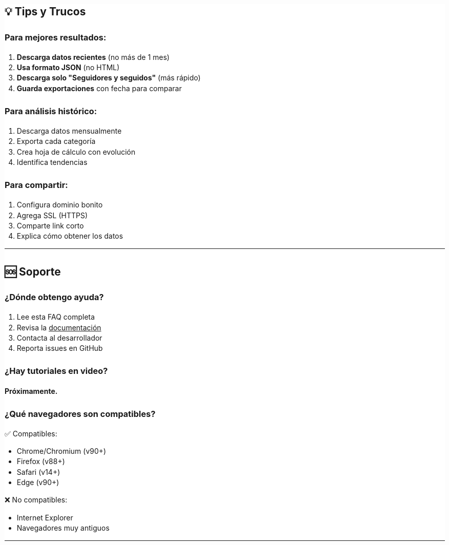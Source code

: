 
## 💡 Tips y Trucos

### Para mejores resultados:

1. **Descarga datos recientes** (no más de 1 mes)
2. **Usa formato JSON** (no HTML)
3. **Descarga solo "Seguidores y seguidos"** (más rápido)
4. **Guarda exportaciones** con fecha para comparar

### Para análisis histórico:

1. Descarga datos mensualmente
2. Exporta cada categoría
3. Crea hoja de cálculo con evolución
4. Identifica tendencias

### Para compartir:

1. Configura dominio bonito
2. Agrega SSL (HTTPS)
3. Comparte link corto
4. Explica cómo obtener los datos

---

## 🆘 Soporte

### ¿Dónde obtengo ayuda?

1. Lee esta FAQ completa
2. Revisa la [documentación](README.md)
3. Contacta al desarrollador
4. Reporta issues en GitHub

### ¿Hay tutoriales en video?

**Próximamente.**

### ¿Qué navegadores son compatibles?

✅ Compatibles:
- Chrome/Chromium (v90+)
- Firefox (v88+)
- Safari (v14+)
- Edge (v90+)

❌ No compatibles:
- Internet Explorer
- Navegadores muy antiguos

---
